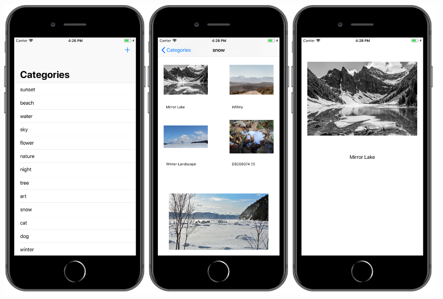 <img src="Images/Compact/categories.png" width="280" height="570"> <img src="Images/Compact/collection.png" width="280" height="570"> <img src="Images/Compact/detail.png" width="280" height="570">